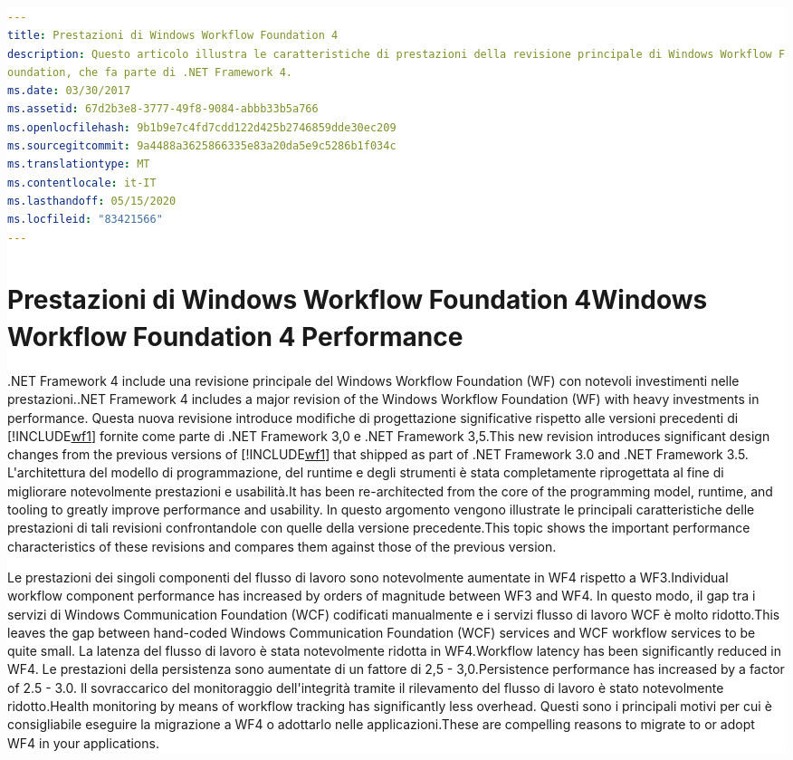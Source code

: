 ```yaml
---
title: Prestazioni di Windows Workflow Foundation 4
description: Questo articolo illustra le caratteristiche di prestazioni della revisione principale di Windows Workflow Foundation, che fa parte di .NET Framework 4.
ms.date: 03/30/2017
ms.assetid: 67d2b3e8-3777-49f8-9084-abbb33b5a766
ms.openlocfilehash: 9b1b9e7c4fd7cdd122d425b2746859dde30ec209
ms.sourcegitcommit: 9a4488a3625866335e83a20da5e9c5286b1f034c
ms.translationtype: MT
ms.contentlocale: it-IT
ms.lasthandoff: 05/15/2020
ms.locfileid: "83421566"
---
```

# <a name="windows-workflow-foundation-4-performance"></a><span data-ttu-id="8612b-103">Prestazioni di Windows Workflow Foundation 4</span><span class="sxs-lookup"><span data-stu-id="8612b-103">Windows Workflow Foundation 4 Performance</span></span>

 <span data-ttu-id="8612b-104">.NET Framework 4 include una revisione principale del Windows Workflow Foundation (WF) con notevoli investimenti nelle prestazioni.</span><span class="sxs-lookup"><span data-stu-id="8612b-104">.NET Framework 4 includes a major revision of the Windows Workflow Foundation (WF) with heavy investments in performance.</span></span> <span data-ttu-id="8612b-105">Questa nuova revisione introduce modifiche di progettazione significative rispetto alle versioni precedenti di [!INCLUDE[wf1](../../../includes/wf1-md.md)] fornite come parte di .NET Framework 3,0 e .NET Framework 3,5.</span><span class="sxs-lookup"><span data-stu-id="8612b-105">This new revision introduces significant design changes from the previous versions of [!INCLUDE[wf1](../../../includes/wf1-md.md)] that shipped as part of .NET Framework 3.0 and .NET Framework 3.5.</span></span> <span data-ttu-id="8612b-106">L'architettura del modello di programmazione, del runtime e degli strumenti è stata completamente riprogettata al fine di migliorare notevolmente prestazioni e usabilità.</span><span class="sxs-lookup"><span data-stu-id="8612b-106">It has been re-architected from the core of the programming model, runtime, and tooling to greatly improve performance and usability.</span></span> <span data-ttu-id="8612b-107">In questo argomento vengono illustrate le principali caratteristiche delle prestazioni di tali revisioni confrontandole con quelle della versione precedente.</span><span class="sxs-lookup"><span data-stu-id="8612b-107">This topic shows the important performance characteristics of these revisions and compares them against those of the previous version.</span></span>

 <span data-ttu-id="8612b-108">Le prestazioni dei singoli componenti del flusso di lavoro sono notevolmente aumentate in WF4 rispetto a WF3.</span><span class="sxs-lookup"><span data-stu-id="8612b-108">Individual workflow component performance has increased by orders of magnitude between WF3 and WF4.</span></span>  <span data-ttu-id="8612b-109">In questo modo, il gap tra i servizi di Windows Communication Foundation (WCF) codificati manualmente e i servizi flusso di lavoro WCF è molto ridotto.</span><span class="sxs-lookup"><span data-stu-id="8612b-109">This leaves the gap between hand-coded Windows Communication Foundation (WCF) services and WCF workflow services to be quite small.</span></span>  <span data-ttu-id="8612b-110">La latenza del flusso di lavoro è stata notevolmente ridotta in WF4.</span><span class="sxs-lookup"><span data-stu-id="8612b-110">Workflow latency has been significantly reduced in WF4.</span></span>  <span data-ttu-id="8612b-111">Le prestazioni della persistenza sono aumentate di un fattore di 2,5 - 3,0.</span><span class="sxs-lookup"><span data-stu-id="8612b-111">Persistence performance has increased by a factor of 2.5 - 3.0.</span></span>  <span data-ttu-id="8612b-112">Il sovraccarico del monitoraggio dell'integrità tramite il rilevamento del flusso di lavoro è stato notevolmente ridotto.</span><span class="sxs-lookup"><span data-stu-id="8612b-112">Health monitoring by means of workflow tracking has significantly less overhead.</span></span>  <span data-ttu-id="8612b-113">Questi sono i principali motivi per cui è consigliabile eseguire la migrazione a WF4 o adottarlo nelle applicazioni.</span><span class="sxs-lookup"><span data-stu-id="8612b-113">These are compelling reasons to migrate to or adopt WF4 in your applications.</span></span>
